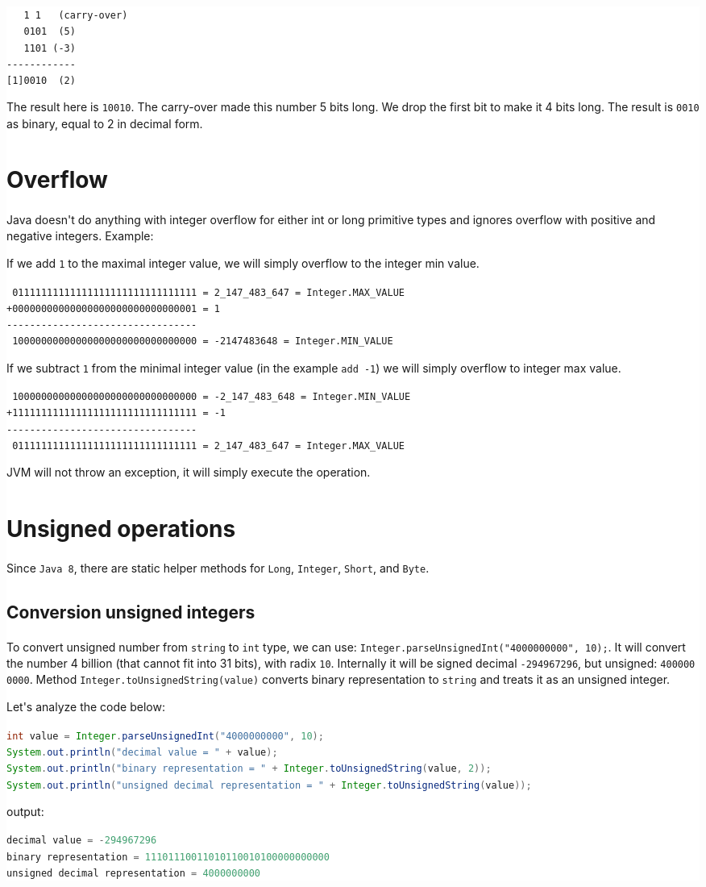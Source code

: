 ```
   1 1   (carry-over)
   0101  (5) 
   1101 (-3)
------------
[1]0010  (2)
```
The result here is `10010`. The carry-over made this number 5 bits long. We drop the first bit to make it 4 bits long. The result is `0010` as binary, equal to 2 in decimal form.

# Overflow
Java doesn't do anything with integer overflow for either int or long primitive types and ignores overflow with positive and negative integers.
Example:

If we add `1` to the maximal integer value, we will simply overflow to the integer min value.
```
 01111111111111111111111111111111 = 2_147_483_647 = Integer.MAX_VALUE
+00000000000000000000000000000001 = 1
---------------------------------
 10000000000000000000000000000000 = -2147483648 = Integer.MIN_VALUE
```

If we subtract `1` from the minimal integer value (in the example `add -1`) we will simply overflow to integer max value.
```
 10000000000000000000000000000000 = -2_147_483_648 = Integer.MIN_VALUE
+11111111111111111111111111111111 = -1 
---------------------------------
 01111111111111111111111111111111 = 2_147_483_647 = Integer.MAX_VALUE
```

JVM will not throw an exception, it will simply execute the operation.

# Unsigned operations
Since `Java 8`, there are static helper methods for `Long`, `Integer`, `Short`, and `Byte`.

## Conversion unsigned integers

To convert unsigned number from `string` to `int` type, we can use: `Integer.parseUnsignedInt("4000000000", 10);`. 
It will convert the number 4 billion (that cannot fit into 31 bits), with radix `10`. 
Internally it will be signed decimal `-294967296`, but unsigned: `4000000000`.
Method `Integer.toUnsignedString(value)` converts binary representation to `string` and treats it as an unsigned integer.

Let's analyze the code below:
```java
int value = Integer.parseUnsignedInt("4000000000", 10);
System.out.println("decimal value = " + value);
System.out.println("binary representation = " + Integer.toUnsignedString(value, 2));
System.out.println("unsigned decimal representation = " + Integer.toUnsignedString(value));
```
output:
```java
decimal value = -294967296
binary representation = 11101110011010110010100000000000
unsigned decimal representation = 4000000000
```
